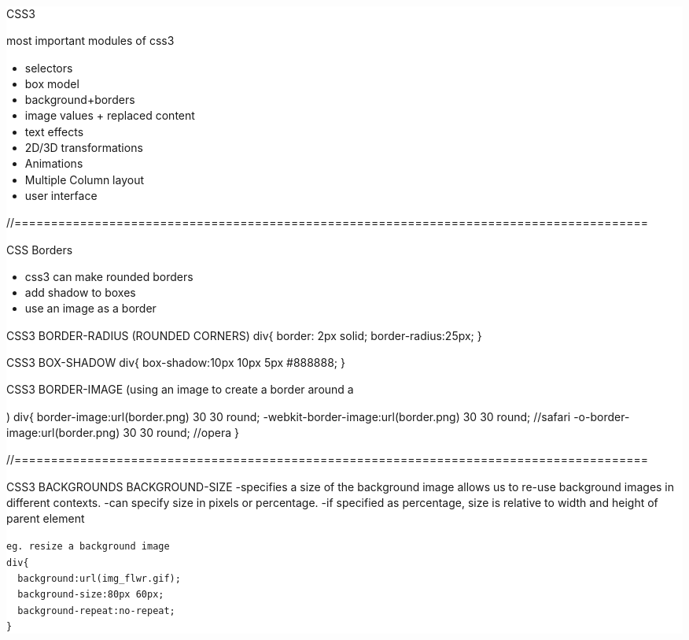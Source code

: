 CSS3

most important modules of css3

- selectors
- box model
- background+borders
- image values + replaced content
- text effects
- 2D/3D transformations
- Animations
- Multiple Column layout
- user interface

//=======================================================================================

CSS Borders

- css3 can make rounded borders
- add shadow to boxes
- use an image as a border

CSS3 BORDER-RADIUS (ROUNDED CORNERS)
div{
border: 2px solid;
border-radius:25px;
}

CSS3 BOX-SHADOW
div{
box-shadow:10px 10px 5px #888888;
}

CSS3 BORDER-IMAGE (using an image to create a border around a <div>)
div{
border-image:url(border.png) 30 30 round;
-webkit-border-image:url(border.png) 30 30 round; //safari
-o-border-image:url(border.png) 30 30 round; //opera
}

//=======================================================================================

CSS3 BACKGROUNDS
BACKGROUND-SIZE
-specifies a size of the background image allows us to re-use background images in different contexts.
-can specify size in pixels or percentage.
-if specified as percentage, size is relative to width and height of parent element

    eg. resize a background image
    div{
      background:url(img_flwr.gif);
      background-size:80px 60px;
      background-repeat:no-repeat;
    }
